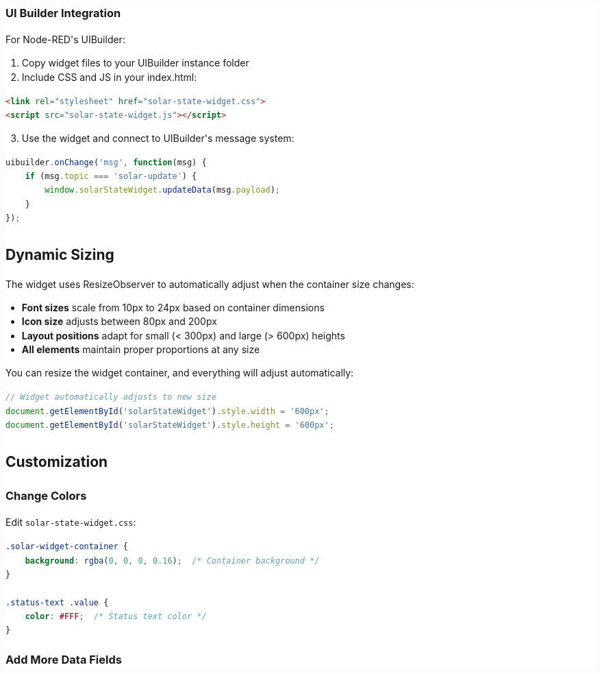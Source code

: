 ### UI Builder Integration

For Node-RED's UIBuilder:

1. Copy widget files to your UIBuilder instance folder
2. Include CSS and JS in your index.html:

```html
<link rel="stylesheet" href="solar-state-widget.css">
<script src="solar-state-widget.js"></script>
```

3. Use the widget and connect to UIBuilder's message system:

```javascript
uibuilder.onChange('msg', function(msg) {
    if (msg.topic === 'solar-update') {
        window.solarStateWidget.updateData(msg.payload);
    }
});
```

## Dynamic Sizing

The widget uses ResizeObserver to automatically adjust when the container size changes:

- **Font sizes** scale from 10px to 24px based on container dimensions
- **Icon size** adjusts between 80px and 200px
- **Layout positions** adapt for small (< 300px) and large (> 600px) heights
- **All elements** maintain proper proportions at any size

You can resize the widget container, and everything will adjust automatically:

```javascript
// Widget automatically adjusts to new size
document.getElementById('solarStateWidget').style.width = '600px';
document.getElementById('solarStateWidget').style.height = '600px';
```

## Customization

### Change Colors

Edit `solar-state-widget.css`:

```css
.solar-widget-container {
    background: rgba(0, 0, 0, 0.16);  /* Container background */
}

.status-text .value {
    color: #FFF;  /* Status text color */
}
```

### Add More Data Fields

